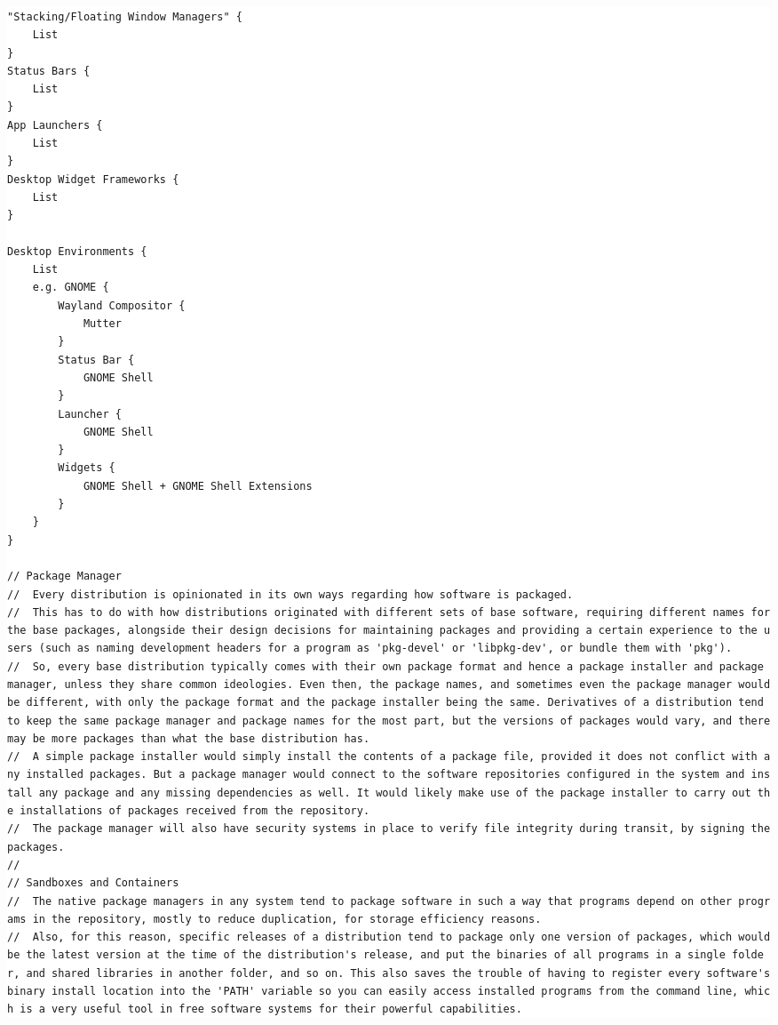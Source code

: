 ```
"Stacking/Floating Window Managers" {
	List
}
Status Bars {
	List
}
App Launchers {
	List
}
Desktop Widget Frameworks {
	List
}

Desktop Environments {
	List
	e.g. GNOME {
		Wayland Compositor {
			Mutter
	    }
		Status Bar {
			GNOME Shell
	    }
		Launcher {
			GNOME Shell
	    }
		Widgets {
			GNOME Shell + GNOME Shell Extensions
		}
	}
}

// Package Manager
// 	Every distribution is opinionated in its own ways regarding how software is packaged.
// 	This has to do with how distributions originated with different sets of base software, requiring different names for the base packages, alongside their design decisions for maintaining packages and providing a certain experience to the users (such as naming development headers for a program as 'pkg-devel' or 'libpkg-dev', or bundle them with 'pkg').
// 	So, every base distribution typically comes with their own package format and hence a package installer and package manager, unless they share common ideologies. Even then, the package names, and sometimes even the package manager would be different, with only the package format and the package installer being the same. Derivatives of a distribution tend to keep the same package manager and package names for the most part, but the versions of packages would vary, and there may be more packages than what the base distribution has.
// 	A simple package installer would simply install the contents of a package file, provided it does not conflict with any installed packages. But a package manager would connect to the software repositories configured in the system and install any package and any missing dependencies as well. It would likely make use of the package installer to carry out the installations of packages received from the repository.
// 	The package manager will also have security systems in place to verify file integrity during transit, by signing the packages.
//
// Sandboxes and Containers
// 	The native package managers in any system tend to package software in such a way that programs depend on other programs in the repository, mostly to reduce duplication, for storage efficiency reasons.
// 	Also, for this reason, specific releases of a distribution tend to package only one version of packages, which would be the latest version at the time of the distribution's release, and put the binaries of all programs in a single folder, and shared libraries in another folder, and so on. This also saves the trouble of having to register every software's binary install location into the 'PATH' variable so you can easily access installed programs from the command line, which is a very useful tool in free software systems for their powerful capabilities.
```